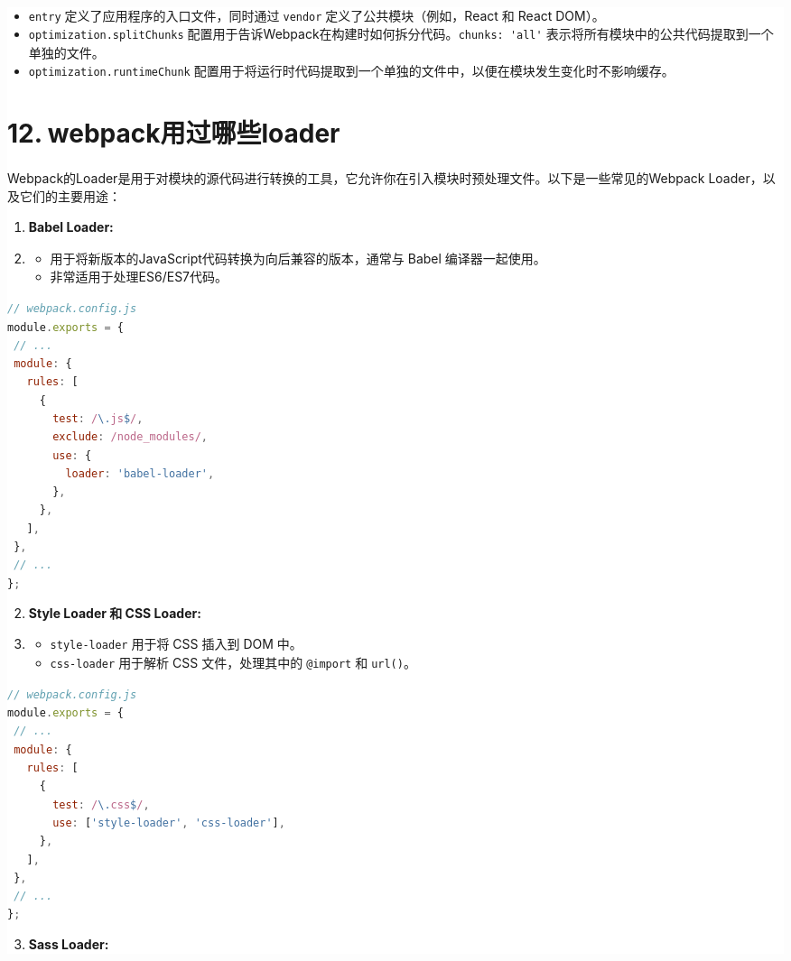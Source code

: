 - `entry` 定义了应用程序的入口文件，同时通过 `vendor` 定义了公共模块（例如，React 和 React DOM）。
- `optimization.splitChunks` 配置用于告诉Webpack在构建时如何拆分代码。`chunks: 'all'` 表示将所有模块中的公共代码提取到一个单独的文件。
- `optimization.runtimeChunk` 配置用于将运行时代码提取到一个单独的文件中，以便在模块发生变化时不影响缓存。

# **12. webpack用过哪些loader**

Webpack的Loader是用于对模块的源代码进行转换的工具，它允许你在引入模块时预处理文件。以下是一些常见的Webpack Loader，以及它们的主要用途：

1. **Babel Loader:**

2. - 用于将新版本的JavaScript代码转换为向后兼容的版本，通常与 Babel 编译器一起使用。
   - 非常适用于处理ES6/ES7代码。

```js
// webpack.config.js
module.exports = {
 // ...
 module: {
   rules: [
     {
       test: /\.js$/,
       exclude: /node_modules/,
       use: {
         loader: 'babel-loader',
       },
     },
   ],
 },
 // ...
};
```

2. **Style Loader 和 CSS Loader:**

1. - `style-loader` 用于将 CSS 插入到 DOM 中。
   - `css-loader` 用于解析 CSS 文件，处理其中的 `@import` 和 `url()`。

```js
// webpack.config.js
module.exports = {
 // ...
 module: {
   rules: [
     {
       test: /\.css$/,
       use: ['style-loader', 'css-loader'],
     },
   ],
 },
 // ...
};
```

3. **Sass Loader:**
